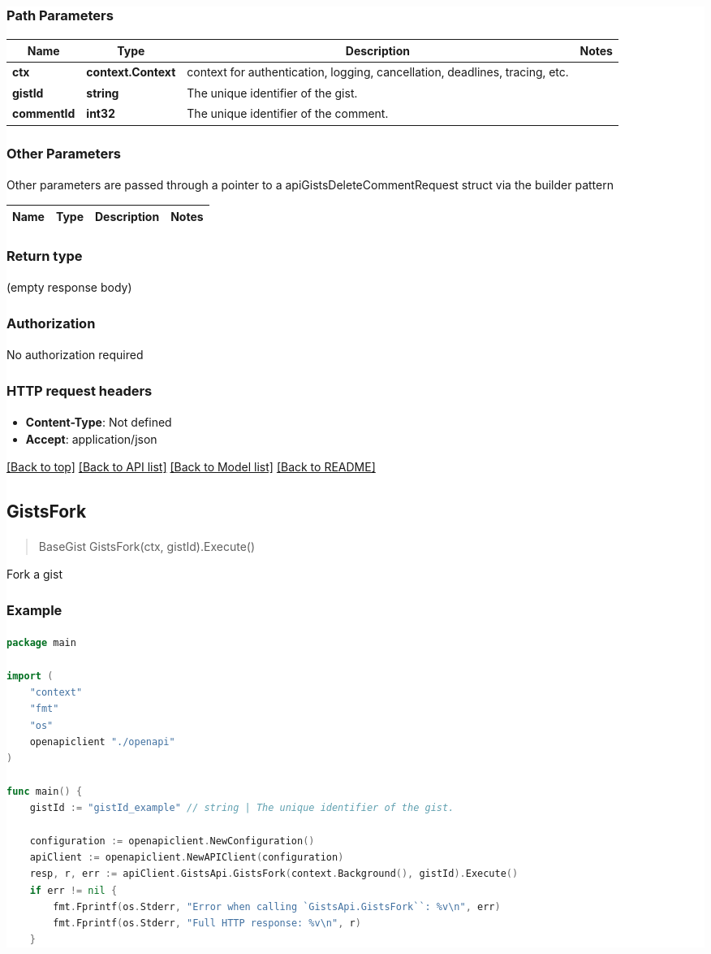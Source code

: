 ### Path Parameters


Name | Type | Description  | Notes
------------- | ------------- | ------------- | -------------
**ctx** | **context.Context** | context for authentication, logging, cancellation, deadlines, tracing, etc.
**gistId** | **string** | The unique identifier of the gist. | 
**commentId** | **int32** | The unique identifier of the comment. | 

### Other Parameters

Other parameters are passed through a pointer to a apiGistsDeleteCommentRequest struct via the builder pattern


Name | Type | Description  | Notes
------------- | ------------- | ------------- | -------------



### Return type

 (empty response body)

### Authorization

No authorization required

### HTTP request headers

- **Content-Type**: Not defined
- **Accept**: application/json

[[Back to top]](#) [[Back to API list]](../README.md#documentation-for-api-endpoints)
[[Back to Model list]](../README.md#documentation-for-models)
[[Back to README]](../README.md)


## GistsFork

> BaseGist GistsFork(ctx, gistId).Execute()

Fork a gist



### Example

```go
package main

import (
    "context"
    "fmt"
    "os"
    openapiclient "./openapi"
)

func main() {
    gistId := "gistId_example" // string | The unique identifier of the gist.

    configuration := openapiclient.NewConfiguration()
    apiClient := openapiclient.NewAPIClient(configuration)
    resp, r, err := apiClient.GistsApi.GistsFork(context.Background(), gistId).Execute()
    if err != nil {
        fmt.Fprintf(os.Stderr, "Error when calling `GistsApi.GistsFork``: %v\n", err)
        fmt.Fprintf(os.Stderr, "Full HTTP response: %v\n", r)
    }
```